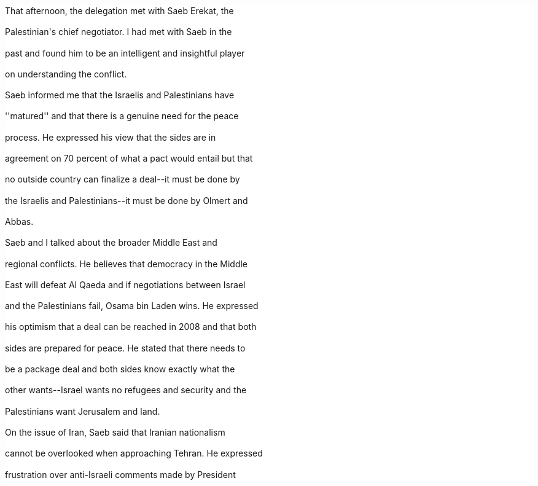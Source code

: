 

 That afternoon, the delegation met with Saeb Erekat, the 


 Palestinian's chief negotiator. I had met with Saeb in the 


 past and found him to be an intelligent and insightful player 


 on understanding the conflict.



 Saeb informed me that the Israelis and Palestinians have 


 ''matured'' and that there is a genuine need for the peace 


 process. He expressed his view that the sides are in 


 agreement on 70 percent of what a pact would entail but that 


 no outside country can finalize a deal--it must be done by 


 the Israelis and Palestinians--it must be done by Olmert and 


 Abbas.



 Saeb and I talked about the broader Middle East and 


 regional conflicts. He believes that democracy in the Middle 


 East will defeat Al Qaeda and if negotiations between Israel 


 and the Palestinians fail, Osama bin Laden wins. He expressed 


 his optimism that a deal can be reached in 2008 and that both 


 sides are prepared for peace. He stated that there needs to 


 be a package deal and both sides know exactly what the 


 other wants--Israel wants no refugees and security and the 


 Palestinians want Jerusalem and land.



 On the issue of Iran, Saeb said that Iranian nationalism 


 cannot be overlooked when approaching Tehran. He expressed 


 frustration over anti-Israeli comments made by President 

